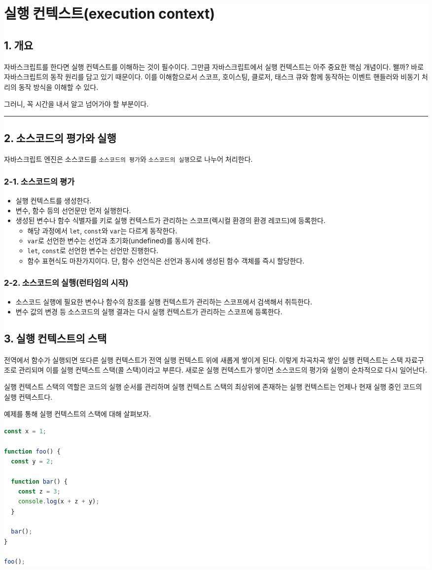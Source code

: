 # 실행 컨텍스트(execution context)

## 1. 개요

자바스크립트를 한다면 실행 컨텍스트를 이해하는 것이 필수이다. 그만큼 자바스크립트에서 실행 컨텍스트는 아주 중요한 핵심 개념이다. 왤까? 바로 자바스크립트의 동작 원리를 담고 있기 때문이다. 이를 이해함으로서 스코프, 호이스팅, 클로저, 태스크 큐와 함께 동작하는 이벤트 핸들러와 비동기 처리의 동작 방식을 이해할 수 있다.

그러니, 꼭 시간을 내서 알고 넘어가야 할 부분이다.

---

## 2. 소스코드의 평가와 실행

자바스크립트 엔진은 소스코드를 `소스코드의 평가`와 `소스코드의 실행`으로 나누어 처리한다.

### 2-1. 소스코드의 평가

- 실행 컨텍스트를 생성한다.
- 변수, 함수 등의 선언문만 먼저 실행한다.
- 생성된 변수나 함수 식별자를 키로 실행 컨텍스트가 관리하는 스코프(렉시컬 환경의 환경 레코드)에 등록한다.
  - 해당 과정에서 `let`, `const`와 `var`는 다르게 동작한다.
  - `var`로 선언한 변수는 선언과 초기화(undefined)를 동시에 한다.
  - `let`, `const`로 선언한 변수는 선언만 진행한다.
  - 함수 표현식도 마찬가지이다. 단, 함수 선언식은 선언과 동시에 생성된 함수 객체를 즉시 할당한다.

### 2-2. 소스코드의 실행(런타임의 시작)

- 소스코드 실행에 필요한 변수나 함수의 참조를 실행 컨텍스트가 관리하는 스코프에서 검색해서 취득한다.
- 변수 값의 변경 등 소스코드의 실행 결과는 다시 실행 컨텍스트가 관리하는 스코프에 등록한다.

## 3. 실행 컨텍스트의 스택

전역에서 함수가 실행되면 또다른 실행 컨텍스트가 전역 실행 컨텍스트 위에 새롭게 쌓이게 된다. 이렇게 차곡차곡 쌓인 실행 컨텍스트는 스택 자료구조로 관리되며 이를 실행 컨텍스트 스택(콜 스택)이라고 부른다. 새로운 실행 컨텍스트가 쌓이면 소스코드의 평가와 실행이 순차적으로 다시 일어난다.

실행 컨텍스트 스택의 역할은 코드의 실행 순서를 관리하며 실행 컨텍스트 스택의 최상위에 존재하는 실행 컨텍스트는 언제나 현재 실행 중인 코드의 실행 컨텍스트다.

예제를 통해 실행 컨텍스트의 스택에 대해 살펴보자.

```javascript
const x = 1;

function foo() {
  const y = 2;

  function bar() {
    const z = 3;
    console.log(x + z + y);
  }

  bar();
}

foo();
```
